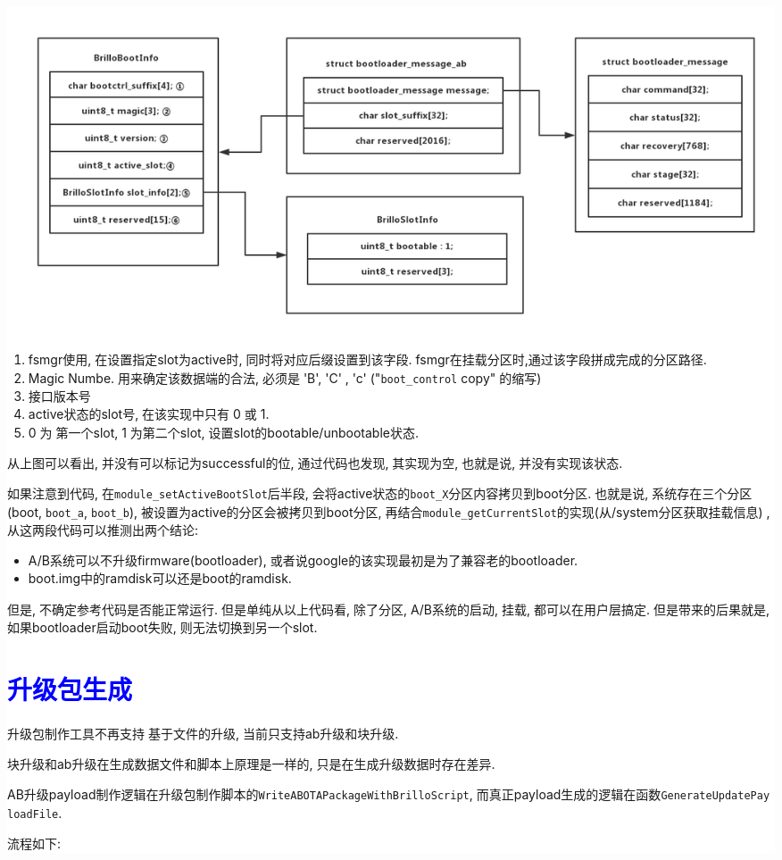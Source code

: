 ![](assets/images/Android-AB-system-update-7.png)
<br>

1. fsmgr使用, 在设置指定slot为active时, 同时将对应后缀设置到该字段. fsmgr在挂载分区时,通过该字段拼成完成的分区路径.
2. Magic Numbe. 用来确定该数据端的合法, 必须是 'B', 'C' , 'c' ("`boot_control` copy" 的缩写)
3. 接口版本号
4. active状态的slot号, 在该实现中只有 0 或 1.
5. 0 为 第一个slot, 1 为第二个slot, 设置slot的bootable/unbootable状态.


从上图可以看出, 并没有可以标记为successful的位, 通过代码也发现, 其实现为空, 也就是说, 并没有实现该状态.

如果注意到代码, 在`module_setActiveBootSlot`后半段, 会将active状态的`boot_X`分区内容拷贝到boot分区. 也就是说, 系统存在三个分区(boot, `boot_a`, `boot_b`), 被设置为active的分区会被拷贝到boot分区, 再结合`module_getCurrentSlot`的实现(从/system分区获取挂载信息) ,从这两段代码可以推测出两个结论:

* A/B系统可以不升级firmware(bootloader), 或者说google的该实现最初是为了兼容老的bootloader.
* boot.img中的ramdisk可以还是boot的ramdisk.

但是, 不确定参考代码是否能正常运行. 但是单纯从以上代码看, 除了分区, A/B系统的启动, 挂载, 都可以在用户层搞定. 但是带来的后果就是, 如果bootloader启动boot失败, 则无法切换到另一个slot.


# <font color="blue">升级包生成</font> #

升级包制作工具不再支持 基于文件的升级, 当前只支持ab升级和块升级.

块升级和ab升级在生成数据文件和脚本上原理是一样的, 只是在生成升级数据时存在差异.

AB升级payload制作逻辑在升级包制作脚本的`WriteABOTAPackageWithBrilloScript`, 而真正payload生成的逻辑在函数`GenerateUpdatePayloadFile`.

流程如下: